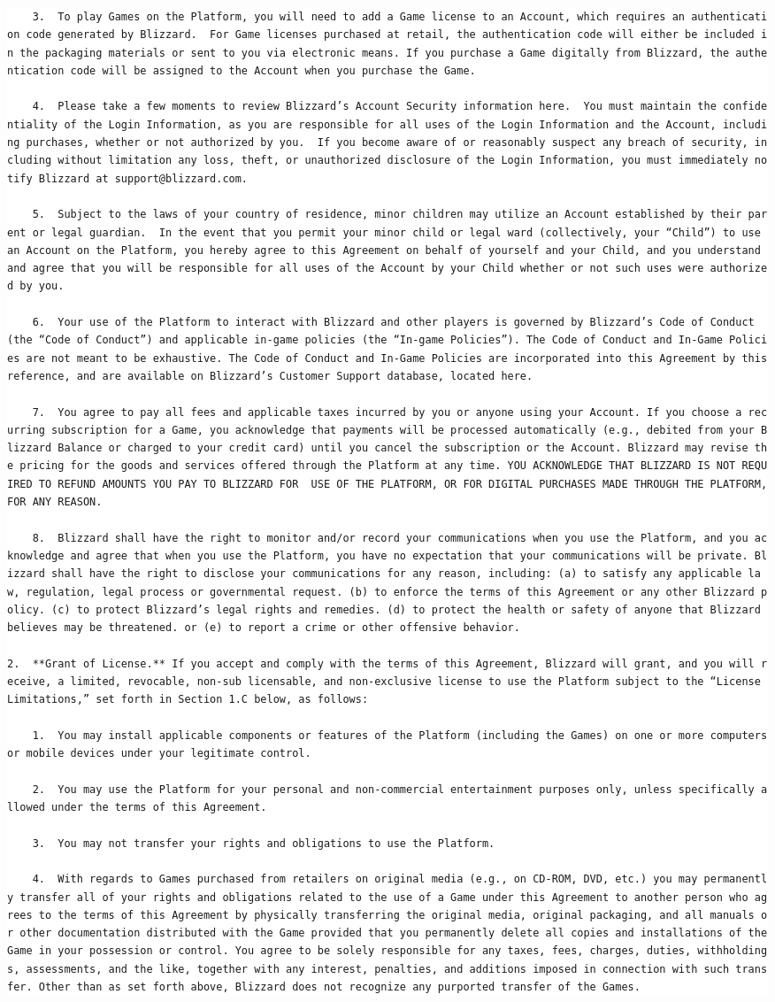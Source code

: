         3.  To play Games on the Platform, you will need to add a Game license to an Account, which requires an authentication code generated by Blizzard.  For Game licenses purchased at retail, the authentication code will either be included in the packaging materials or sent to you via electronic means. If you purchase a Game digitally from Blizzard, the authentication code will be assigned to the Account when you purchase the Game.
            
        4.  Please take a few moments to review Blizzard’s Account Security information here.  You must maintain the confidentiality of the Login Information, as you are responsible for all uses of the Login Information and the Account, including purchases, whether or not authorized by you.  If you become aware of or reasonably suspect any breach of security, including without limitation any loss, theft, or unauthorized disclosure of the Login Information, you must immediately notify Blizzard at support@blizzard.com.
            
        5.  Subject to the laws of your country of residence, minor children may utilize an Account established by their parent or legal guardian.  In the event that you permit your minor child or legal ward (collectively, your “Child”) to use an Account on the Platform, you hereby agree to this Agreement on behalf of yourself and your Child, and you understand and agree that you will be responsible for all uses of the Account by your Child whether or not such uses were authorized by you.
            
        6.  Your use of the Platform to interact with Blizzard and other players is governed by Blizzard’s Code of Conduct (the “Code of Conduct”) and applicable in-game policies (the “In-game Policies”). The Code of Conduct and In-Game Policies are not meant to be exhaustive. The Code of Conduct and In-Game Policies are incorporated into this Agreement by this reference, and are available on Blizzard’s Customer Support database, located here.
            
        7.  You agree to pay all fees and applicable taxes incurred by you or anyone using your Account. If you choose a recurring subscription for a Game, you acknowledge that payments will be processed automatically (e.g., debited from your Blizzard Balance or charged to your credit card) until you cancel the subscription or the Account. Blizzard may revise the pricing for the goods and services offered through the Platform at any time. YOU ACKNOWLEDGE THAT BLIZZARD IS NOT REQUIRED TO REFUND AMOUNTS YOU PAY TO BLIZZARD FOR  USE OF THE PLATFORM, OR FOR DIGITAL PURCHASES MADE THROUGH THE PLATFORM, FOR ANY REASON.
            
        8.  Blizzard shall have the right to monitor and/or record your communications when you use the Platform, and you acknowledge and agree that when you use the Platform, you have no expectation that your communications will be private. Blizzard shall have the right to disclose your communications for any reason, including: (a) to satisfy any applicable law, regulation, legal process or governmental request. (b) to enforce the terms of this Agreement or any other Blizzard policy. (c) to protect Blizzard’s legal rights and remedies. (d) to protect the health or safety of anyone that Blizzard believes may be threatened. or (e) to report a crime or other offensive behavior.
            
    2.  **Grant of License.** If you accept and comply with the terms of this Agreement, Blizzard will grant, and you will receive, a limited, revocable, non-sub licensable, and non-exclusive license to use the Platform subject to the “License Limitations,” set forth in Section 1.C below, as follows:
        
        1.  You may install applicable components or features of the Platform (including the Games) on one or more computers or mobile devices under your legitimate control.
            
        2.  You may use the Platform for your personal and non-commercial entertainment purposes only, unless specifically allowed under the terms of this Agreement.
            
        3.  You may not transfer your rights and obligations to use the Platform.
            
        4.  With regards to Games purchased from retailers on original media (e.g., on CD-ROM, DVD, etc.) you may permanently transfer all of your rights and obligations related to the use of a Game under this Agreement to another person who agrees to the terms of this Agreement by physically transferring the original media, original packaging, and all manuals or other documentation distributed with the Game provided that you permanently delete all copies and installations of the Game in your possession or control. You agree to be solely responsible for any taxes, fees, charges, duties, withholdings, assessments, and the like, together with any interest, penalties, and additions imposed in connection with such transfer. Other than as set forth above, Blizzard does not recognize any purported transfer of the Games.
            